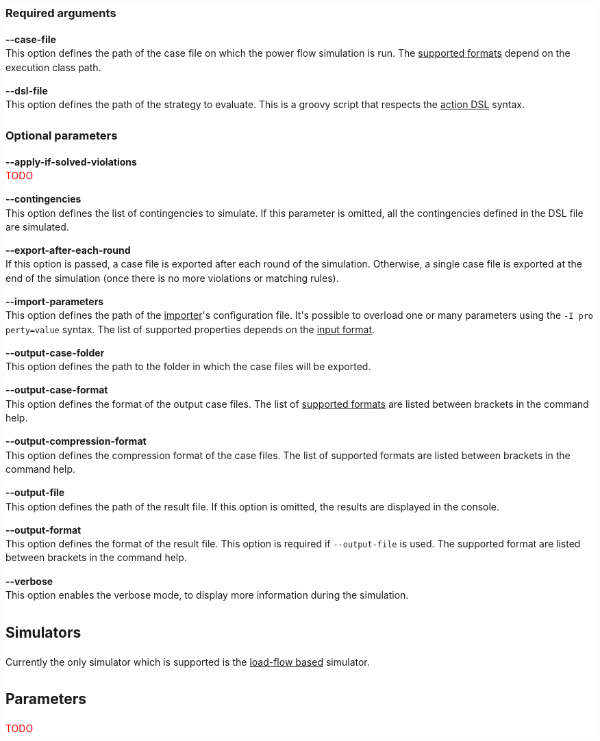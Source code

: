 ### Required arguments

**--case-file**  
This option defines the path of the case file on which the power flow simulation is run. The [supported formats](../../index.html#grid-formats) depend on the execution class path.

**--dsl-file**  
This option defines the path of the strategy to evaluate. This is a groovy script that respects the [action DSL](../../simulation/securityanalysis/action-dsl.md) syntax.

### Optional parameters

**--apply-if-solved-violations**  
<span style="color: red">TODO</span>

**--contingencies**  
This option defines the list of contingencies to simulate. If this parameter is omitted, all the contingencies defined in the DSL file are simulated.

**--export-after-each-round**  
If this option is passed, a case file is exported after each round of the simulation. Otherwise, a single case file is exported at the end of the simulation (once there is no more violations or matching rules).

**\-\-import-parameters**  
This option defines the path of the [importer](../../glossary.md#importer)'s configuration file. It's possible to overload one or many parameters using the `-I property=value` syntax. The list of supported properties depends on the [input format](../../index.html#grid-formats).

**\-\-output-case-folder**  
This option defines the path to the folder in which the case files will be exported.

**\-\-output-case-format**  
This option defines the format of the output case files. The list of [supported formats](../../index.html#grid-formats) are listed between brackets in the command help.

**\-\-output-compression-format**  
This option defines the compression format of the case files. The list of supported formats are listed between brackets in the command help.

**\-\-output-file**  
This option defines the path of the result file. If this option is omitted, the results are displayed in the console.

**\-\-output-format**  
This option defines the format of the result file. This option is required if `--output-file` is used. The supported format are listed between brackets in the command help.

**\-\-verbose**  
This option enables the verbose mode, to display more information during the simulation.

## Simulators
Currently the only simulator which is supported is the [load-flow based]() simulator. 

## Parameters
<span style="color: red">TODO</span>
